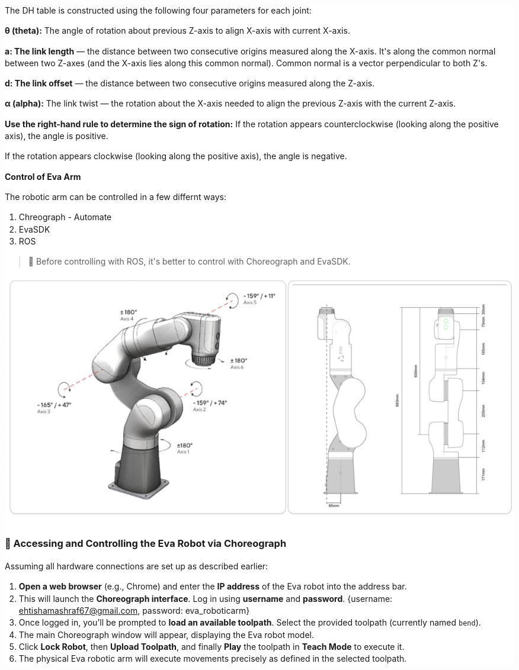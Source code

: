 
The DH table is constructed using the following four parameters for each joint:

   **θ (theta):** The angle of rotation about previous Z-axis to align X-axis with current X-axis.

   **a: The link length** — the distance between two consecutive origins measured along the X-axis.
   It's along the common normal between two Z-axes (and the X-axis lies along this common normal). Common normal is a vector perpendicular to both Z's.

   **d: The link offset** — the distance between two consecutive origins measured along the Z-axis.

   **α (alpha):** The link twist — the rotation about the X-axis needed to align the previous Z-axis with the current Z-axis.

   **Use the right-hand rule to determine the sign of rotation:**
   If the rotation appears counterclockwise (looking along the positive axis), the angle is positive.

   If the rotation appears clockwise (looking along the positive axis), the angle is negative.

**Control of Eva Arm**

The robotic arm can be controlled in a few differnt ways:
1. Chreograph - Automate
2. EvaSDK
3. ROS

> 🧠 Before controlling with ROS, it's better to control with Choreograph and EvaSDK.

![Eva Manual Image](https://github.com/EhtishamAshraf/RTI-Vision_Arm/blob/5454346d1d09927e4e7e03a13a7605a26572fe42/assets/Images/Eva_info.png)

### 🤖 Accessing and Controlling the Eva Robot via Choreograph

Assuming all hardware connections are set up as described earlier:

1. **Open a web browser** (e.g., Chrome) and enter the **IP address** of the Eva robot into the address bar.
2. This will launch the **Choreograph interface**. Log in using **username** and **password**. {username: ehtishamashraf67@gmail.com, password: eva_roboticarm}
3. Once logged in, you’ll be prompted to **load an available toolpath**. Select the provided toolpath (currently named `bend`).
4. The main Choreograph window will appear, displaying the Eva robot model. 
5. Click **Lock Robot**, then **Upload Toolpath**, and finally **Play** the toolpath in **Teach Mode** to execute it.
6. The physical Eva robotic arm will execute movements precisely as defined in the selected toolpath.
